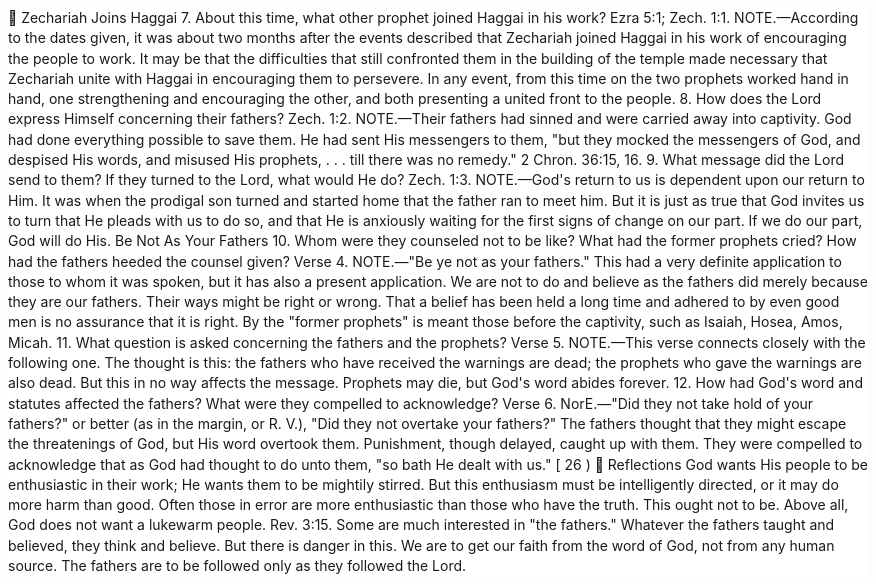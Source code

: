                         Zechariah Joins Haggai
    7. About this time, what other prophet joined Haggai in his work?
Ezra 5:1; Zech. 1:1.
    NOTE.—According to the dates given, it was about two months after the
events described that Zechariah joined Haggai in his work of encouraging
the people to work. It may be that the difficulties that still confronted them
in the building of the temple made necessary that Zechariah unite with Haggai
in encouraging them to persevere. In any event, from this time on the two
prophets worked hand in hand, one strengthening and encouraging the other,
and both presenting a united front to the people.
    8. How does the Lord express Himself concerning their fathers? Zech.
1:2.
    NOTE.—Their fathers had sinned and were carried away into captivity.
God had done everything possible to save them. He had sent His messengers
to them, "but they mocked the messengers of God, and despised His words,
and misused His prophets, . . . till there was no remedy." 2 Chron. 36:15, 16.
    9. What message did the Lord send to them? If they turned to the
Lord, what would He do? Zech. 1:3.
    NOTE.—God's return to us is dependent upon our return to Him. It was
when the prodigal son turned and started home that the father ran to meet
him. But it is just as true that God invites us to turn that He pleads with
us to do so, and that He is anxiously waiting for the first signs of change on
our part. If we do our part, God will do His.
                        Be Not As Your Fathers
    10. Whom were they counseled not to be like? What had the former
prophets cried? How had the fathers heeded the counsel given? Verse 4.
    NOTE.—"Be ye not as your fathers." This had a very definite application
to those to whom it was spoken, but it has also a present application. We
are not to do and believe as the fathers did merely because they are our
fathers. Their ways might be right or wrong. That a belief has been held a
long time and adhered to by even good men is no assurance that it is right.
    By the "former prophets" is meant those before the captivity, such as Isaiah,
Hosea, Amos, Micah.
    11. What question is asked concerning the fathers and the prophets?
Verse 5.
    NOTE.—This verse connects closely with the following one. The thought
is this: the fathers who have received the warnings are dead; the prophets
who gave the warnings are also dead. But this in no way affects the message.
Prophets may die, but God's word abides forever.
    12. How had God's word and statutes affected the fathers? What were
they compelled to acknowledge? Verse 6.
    NorE.—"Did they not take hold of your fathers?" or better (as in the
margin, or R. V.), "Did they not overtake your fathers?" The fathers thought
that they might escape the threatenings of God, but His word overtook them.
Punishment, though delayed, caught up with them. They were compelled to
acknowledge that as God had thought to do unto them, "so bath He dealt
with us."
                                     [ 26 )
                                 Reflections
    God wants His people to be enthusiastic in their work; He wants them
to be mightily stirred. But this enthusiasm must be intelligently directed, or
it may do more harm than good. Often those in error are more enthusiastic
than those who have the truth. This ought not to be. Above all, God does
not want a lukewarm people. Rev. 3:15.
    Some are much interested in "the fathers." Whatever the fathers taught and
believed, they think and believe. But there is danger in this. We are to get
our faith from the word of God, not from any human source. The fathers
are to be followed only as they followed the Lord.
